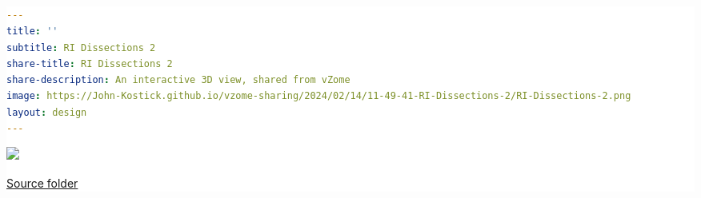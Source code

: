```yaml
---
title: ''
subtitle: RI Dissections 2
share-title: RI Dissections 2
share-description: An interactive 3D view, shared from vZome
image: https://John-Kostick.github.io/vzome-sharing/2024/02/14/11-49-41-RI-Dissections-2/RI-Dissections-2.png
layout: design
---
```


  <vzome-viewer style="width: 100%; height: 60vh"
       src="https://John-Kostick.github.io/vzome-sharing/2024/02/14/11-49-41-RI-Dissections-2/RI-Dissections-2.vZome" >
    <img  style="width: 100%"
       src="https://John-Kostick.github.io/vzome-sharing/2024/02/14/11-49-41-RI-Dissections-2/RI-Dissections-2.png" >
  </vzome-viewer>

[Source folder](<https://github.com/John-Kostick/vzome-sharing/tree/main/2024/02/14/11-49-41-RI-Dissections-2/>)
